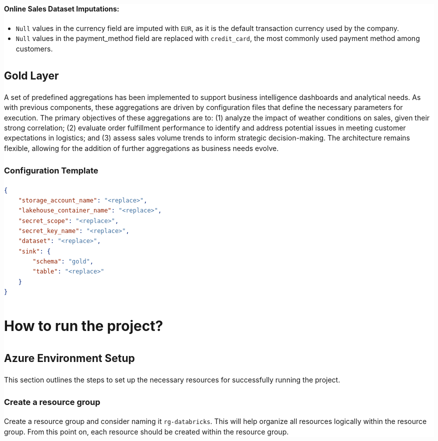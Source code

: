 #### Online Sales Dataset Imputations:
- `Null` values in the currency field are imputed with `EUR`, as it is the default transaction currency used by the company.
- `Null` values in the payment_method field are replaced with `credit_card`, the most commonly used payment method among customers.

## Gold Layer

A set of predefined aggregations has been implemented to support business intelligence dashboards and analytical needs. As with previous components, these aggregations are driven by configuration files that define the necessary parameters for execution. The primary objectives of these aggregations are to: (1) analyze the impact of weather conditions on sales, given their strong correlation; (2) evaluate order fulfillment performance to identify and address potential issues in meeting customer expectations in logistics; and (3) assess sales volume trends to inform strategic decision-making. The architecture remains flexible, allowing for the addition of further aggregations as business needs evolve.

### Configuration Template

```json
{
    "storage_account_name": "<replace>",
    "lakehouse_container_name": "<replace>",
    "secret_scope": "<replace>",
    "secret_key_name": "<replace>",
    "dataset": "<replace>",
    "sink": {
        "schema": "gold",
        "table": "<replace>"
    }
}
```

# How to run the project?

## Azure Environment Setup

This section outlines the steps to set up the necessary resources for successfully running the project.

### Create a resource group
Create a resource group and consider naming it `rg-databricks`. This will help organize all resources logically within the resource group. From this point on, each resource should be created within the resource group.
